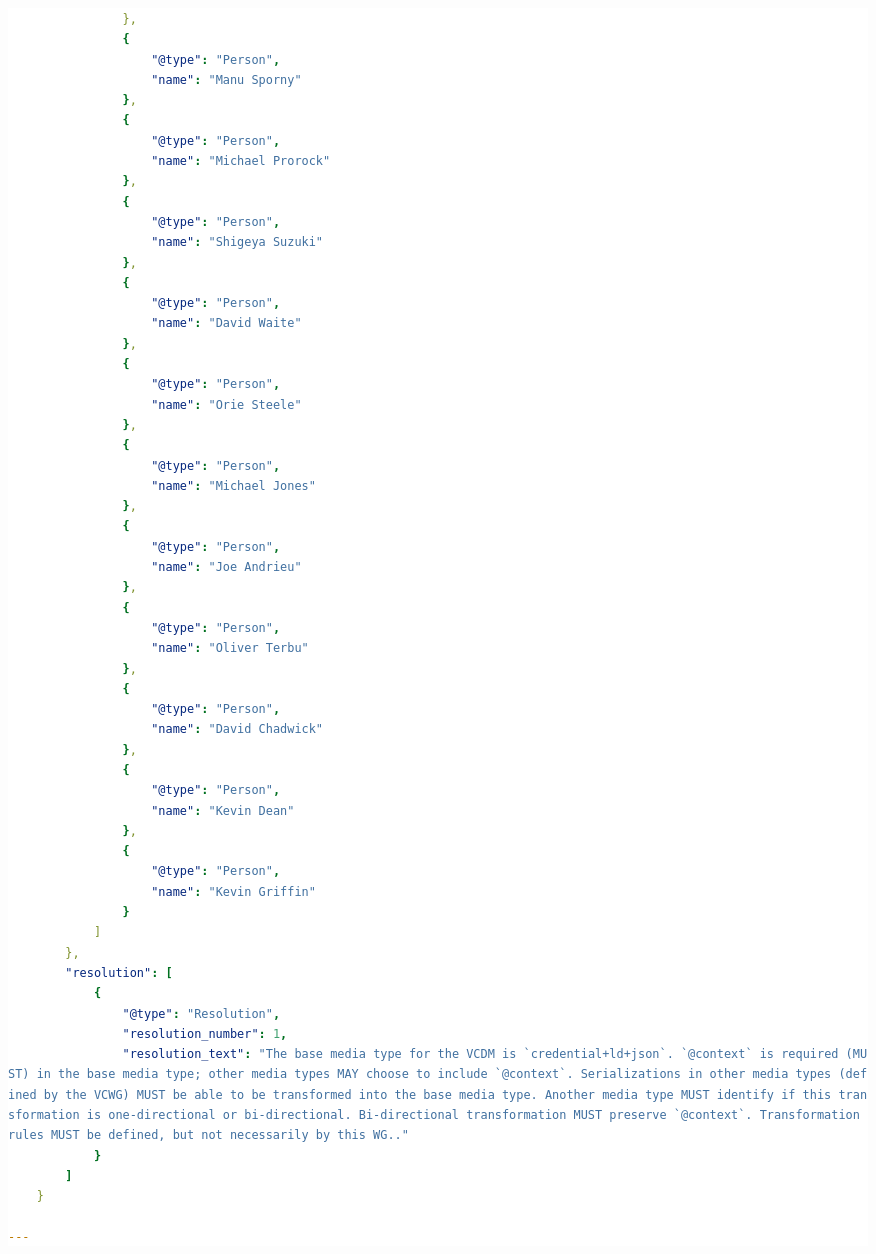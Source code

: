 ```yaml
                },
                {
                    "@type": "Person",
                    "name": "Manu Sporny"
                },
                {
                    "@type": "Person",
                    "name": "Michael Prorock"
                },
                {
                    "@type": "Person",
                    "name": "Shigeya Suzuki"
                },
                {
                    "@type": "Person",
                    "name": "David Waite"
                },
                {
                    "@type": "Person",
                    "name": "Orie Steele"
                },
                {
                    "@type": "Person",
                    "name": "Michael Jones"
                },
                {
                    "@type": "Person",
                    "name": "Joe Andrieu"
                },
                {
                    "@type": "Person",
                    "name": "Oliver Terbu"
                },
                {
                    "@type": "Person",
                    "name": "David Chadwick"
                },
                {
                    "@type": "Person",
                    "name": "Kevin Dean"
                },
                {
                    "@type": "Person",
                    "name": "Kevin Griffin"
                }
            ]
        },
        "resolution": [
            {
                "@type": "Resolution",
                "resolution_number": 1,
                "resolution_text": "The base media type for the VCDM is `credential+ld+json`. `@context` is required (MUST) in the base media type; other media types MAY choose to include `@context`. Serializations in other media types (defined by the VCWG) MUST be able to be transformed into the base media type. Another media type MUST identify if this transformation is one-directional or bi-directional. Bi-directional transformation MUST preserve `@context`. Transformation rules MUST be defined, but not necessarily by this WG.."
            }
        ]
    }

---
```